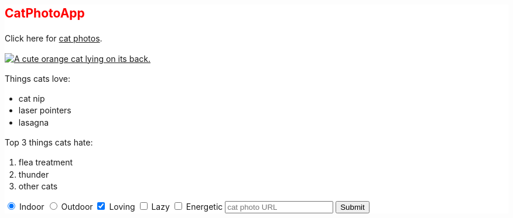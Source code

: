 <link href="https://fonts.googleapis.com/css?family=Lobster" rel="stylesheet" type="text/css">
<style>
  .red-text {
    color: red;
  }

  h2 {
    font-family: Lobster, Monospace;
  }

  p {
    font-size: 16px;
    font-family: Monospace;
  }

  .thick-green-border {
    border-color: green;
    border-width: 10px;
    border-style: solid;
    border-radius: 50%;
  }

  .smaller-image {
    width: 100px;
  }
</style>

<h2 class="red-text">CatPhotoApp</h2>

<p>Click here for <a href="#">cat photos</a>.</p>

<a href="#"><img class="smaller-image thick-green-border" alt="A cute orange cat lying on its back. " src="https://bit.ly/fcc-relaxing-cat"></a>

<p>Things cats love:</p>
<ul>
  <li>cat nip</li>
  <li>laser pointers</li>
  <li>lasagna</li>
</ul>
<p>Top 3 things cats hate:</p>
<ol>
  <li>flea treatment</li>
  <li>thunder</li>
  <li>other cats</li>
</ol>
<form action="/submit-cat-photo">
  <label><input type="radio" name="indoor-outdoor" checked> Indoor</label>
  <label><input type="radio" name="indoor-outdoor"> Outdoor</label>
  <label><input type="checkbox" name="personality" checked> Loving</label>
  <label><input type="checkbox" name="personality"> Lazy</label>
  <label><input type="checkbox" name="personality"> Energetic</label>
  <input type="text" placeholder="cat photo URL" required>
  <button type="submit">Submit</button>
</form>
